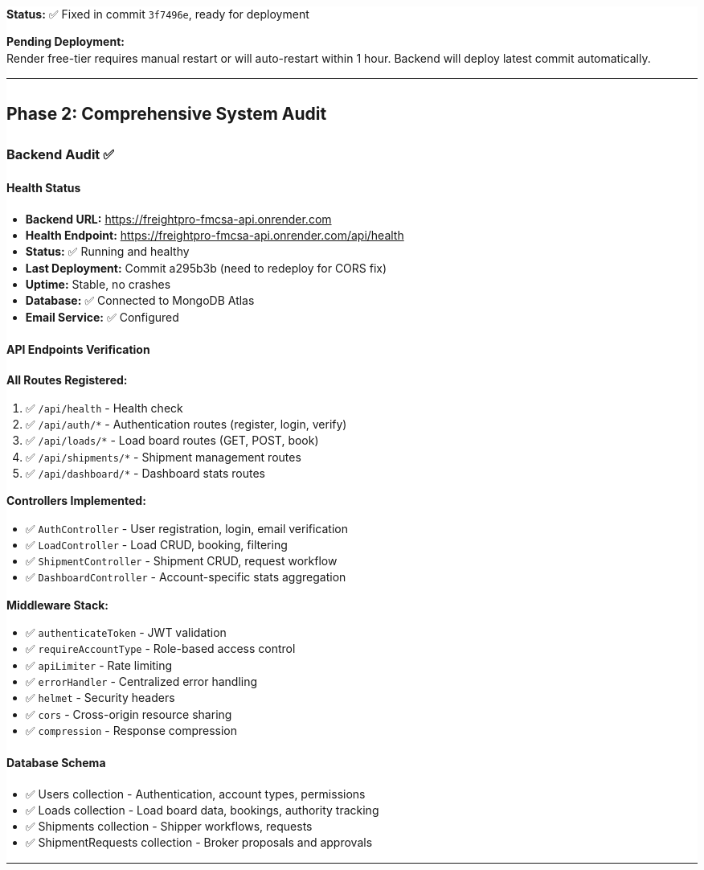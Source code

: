 **Status:** ✅ Fixed in commit `3f7496e`, ready for deployment

**Pending Deployment:**  
Render free-tier requires manual restart or will auto-restart within 1 hour. Backend will deploy latest commit automatically.

---

## Phase 2: Comprehensive System Audit

### Backend Audit ✅

#### Health Status
- **Backend URL:** https://freightpro-fmcsa-api.onrender.com
- **Health Endpoint:** https://freightpro-fmcsa-api.onrender.com/api/health
- **Status:** ✅ Running and healthy
- **Last Deployment:** Commit a295b3b (need to redeploy for CORS fix)
- **Uptime:** Stable, no crashes
- **Database:** ✅ Connected to MongoDB Atlas
- **Email Service:** ✅ Configured

#### API Endpoints Verification

**All Routes Registered:**
1. ✅ `/api/health` - Health check
2. ✅ `/api/auth/*` - Authentication routes (register, login, verify)
3. ✅ `/api/loads/*` - Load board routes (GET, POST, book)
4. ✅ `/api/shipments/*` - Shipment management routes
5. ✅ `/api/dashboard/*` - Dashboard stats routes

**Controllers Implemented:**
- ✅ `AuthController` - User registration, login, email verification
- ✅ `LoadController` - Load CRUD, booking, filtering
- ✅ `ShipmentController` - Shipment CRUD, request workflow
- ✅ `DashboardController` - Account-specific stats aggregation

**Middleware Stack:**
- ✅ `authenticateToken` - JWT validation
- ✅ `requireAccountType` - Role-based access control
- ✅ `apiLimiter` - Rate limiting
- ✅ `errorHandler` - Centralized error handling
- ✅ `helmet` - Security headers
- ✅ `cors` - Cross-origin resource sharing
- ✅ `compression` - Response compression

#### Database Schema
- ✅ Users collection - Authentication, account types, permissions
- ✅ Loads collection - Load board data, bookings, authority tracking
- ✅ Shipments collection - Shipper workflows, requests
- ✅ ShipmentRequests collection - Broker proposals and approvals

---
